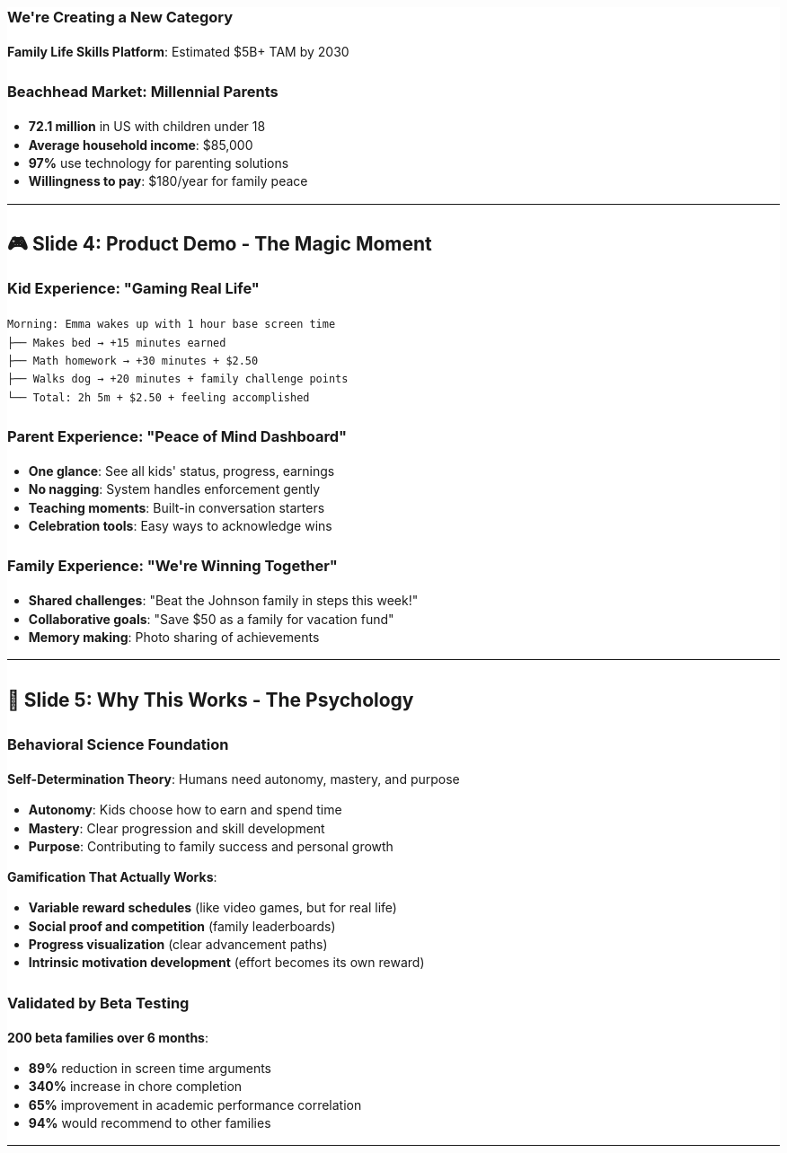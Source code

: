 ### We're Creating a New Category
**Family Life Skills Platform**: Estimated $5B+ TAM by 2030

### Beachhead Market: Millennial Parents
- **72.1 million** in US with children under 18
- **Average household income**: $85,000
- **97%** use technology for parenting solutions
- **Willingness to pay**: $180/year for family peace

---

## 🎮 Slide 4: Product Demo - The Magic Moment

### Kid Experience: "Gaming Real Life"
```
Morning: Emma wakes up with 1 hour base screen time
├── Makes bed → +15 minutes earned
├── Math homework → +30 minutes + $2.50
├── Walks dog → +20 minutes + family challenge points
└── Total: 2h 5m + $2.50 + feeling accomplished
```

### Parent Experience: "Peace of Mind Dashboard"
- **One glance**: See all kids' status, progress, earnings
- **No nagging**: System handles enforcement gently
- **Teaching moments**: Built-in conversation starters
- **Celebration tools**: Easy ways to acknowledge wins

### Family Experience: "We're Winning Together"
- **Shared challenges**: "Beat the Johnson family in steps this week!"
- **Collaborative goals**: "Save $50 as a family for vacation fund"
- **Memory making**: Photo sharing of achievements

---

## 🧠 Slide 5: Why This Works - The Psychology

### Behavioral Science Foundation
**Self-Determination Theory**: Humans need autonomy, mastery, and purpose
- **Autonomy**: Kids choose how to earn and spend time
- **Mastery**: Clear progression and skill development
- **Purpose**: Contributing to family success and personal growth

**Gamification That Actually Works**:
- **Variable reward schedules** (like video games, but for real life)
- **Social proof and competition** (family leaderboards)
- **Progress visualization** (clear advancement paths)
- **Intrinsic motivation development** (effort becomes its own reward)

### Validated by Beta Testing
**200 beta families over 6 months**:
- **89%** reduction in screen time arguments
- **340%** increase in chore completion
- **65%** improvement in academic performance correlation
- **94%** would recommend to other families

---